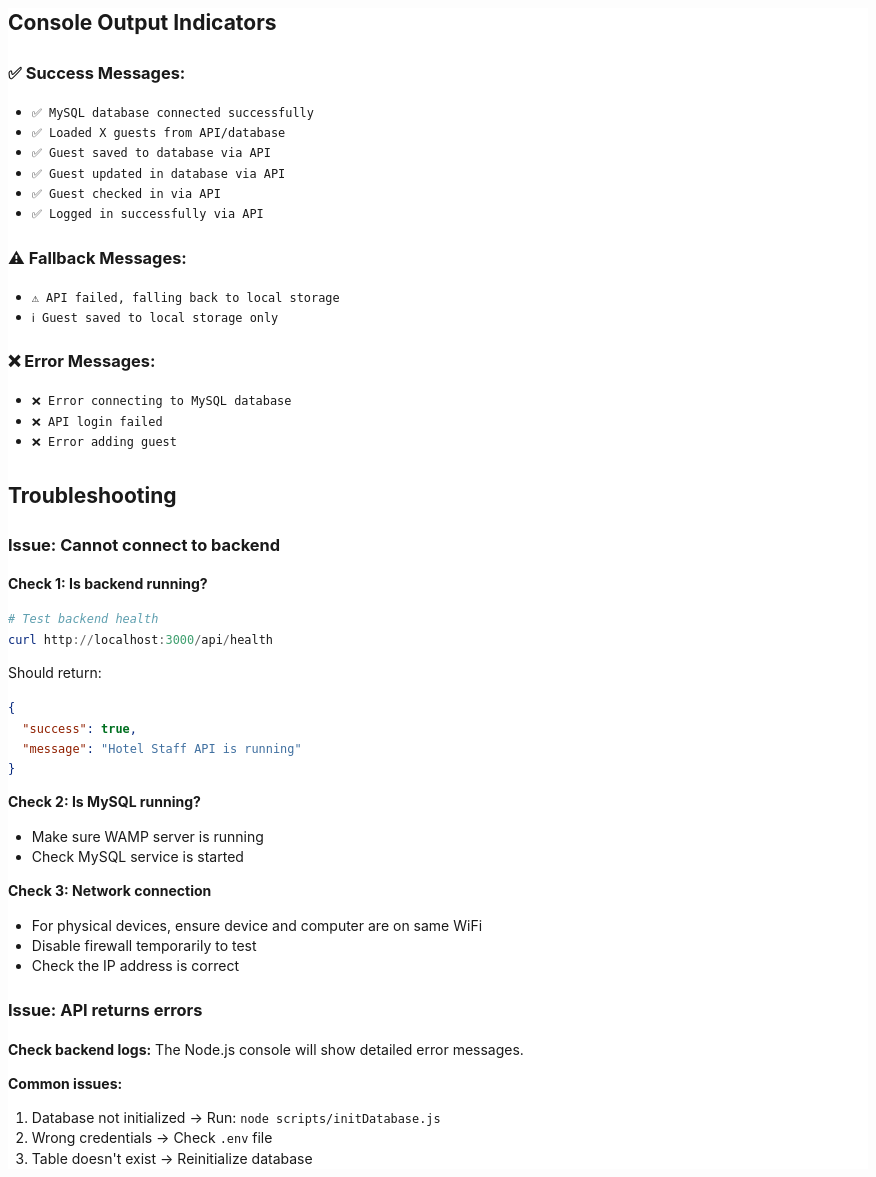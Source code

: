 ## Console Output Indicators

### ✅ Success Messages:
- `✅ MySQL database connected successfully`
- `✅ Loaded X guests from API/database`
- `✅ Guest saved to database via API`
- `✅ Guest updated in database via API`
- `✅ Guest checked in via API`
- `✅ Logged in successfully via API`

### ⚠️ Fallback Messages:
- `⚠️ API failed, falling back to local storage`
- `ℹ️ Guest saved to local storage only`

### ❌ Error Messages:
- `❌ Error connecting to MySQL database`
- `❌ API login failed`
- `❌ Error adding guest`

## Troubleshooting

### Issue: Cannot connect to backend

**Check 1: Is backend running?**
```powershell
# Test backend health
curl http://localhost:3000/api/health
```

Should return:
```json
{
  "success": true,
  "message": "Hotel Staff API is running"
}
```

**Check 2: Is MySQL running?**
- Make sure WAMP server is running
- Check MySQL service is started

**Check 3: Network connection**
- For physical devices, ensure device and computer are on same WiFi
- Disable firewall temporarily to test
- Check the IP address is correct

### Issue: API returns errors

**Check backend logs:**
The Node.js console will show detailed error messages.

**Common issues:**
1. Database not initialized → Run: `node scripts/initDatabase.js`
2. Wrong credentials → Check `.env` file
3. Table doesn't exist → Reinitialize database
